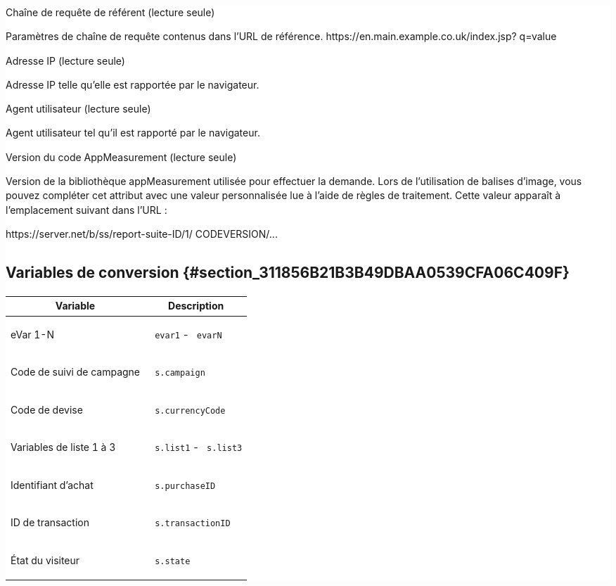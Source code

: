    <td colname="col1"> <p>Chaîne de requête de référent (lecture seule) </p> </td> 
   <td colname="col2"> <p>Paramètres de chaîne de requête contenus dans l’URL de référence. https://en.main.example.co.uk/index.jsp?<span class="syntax codeph"> q=value</span> </p> </td> 
  </tr> 
  <tr> 
   <td colname="col1"> <p>Adresse IP (lecture seule) </p> </td> 
   <td colname="col2"> <p>Adresse IP telle qu’elle est rapportée par le navigateur. </p> </td> 
  </tr> 
  <tr> 
   <td colname="col1"> <p>Agent utilisateur (lecture seule) </p> </td> 
   <td colname="col2"> <p>Agent utilisateur tel qu’il est rapporté par le navigateur. </p> </td> 
  </tr> 
  <tr> 
   <td colname="col1"> <p>Version du code AppMeasurement (lecture seule) </p> </td> 
   <td colname="col2"> <p>Version de la bibliothèque appMeasurement utilisée pour effectuer la demande. Lors de l’utilisation de balises d’image, vous pouvez compléter cet attribut avec une valeur personnalisée lue à l’aide de règles de traitement. Cette valeur apparaît à l’emplacement suivant dans l’URL : </p> <p>https://server.net/b/ss/report-suite-ID/1/<span class="syntax codeph"> CODEVERSION</span>/... </p> </td> 
  </tr> 
 </tbody> 
</table>

## Variables de conversion {#section_311856B21B3B49DBAA0539CFA06C409F}

<table id="table_E28729026EDA485989178A3B887B5983"> 
 <thead> 
  <tr> 
   <th colname="col1" class="entry"> Variable </th> 
   <th colname="col2" class="entry"> Description </th> 
  </tr> 
 </thead>
 <tbody> 
  <tr> 
   <td colname="col1"> <p>eVar 1-N </p> </td> 
   <td colname="col2"> <p> <code> evar1</code> - <code> evarN</code> </p> </td> 
  </tr> 
  <tr> 
   <td colname="col1"> <p>Code de suivi de campagne </p> </td> 
   <td colname="col2"> <p> <code> s.campaign</code> </p> </td> 
  </tr> 
  <tr> 
   <td colname="col1"> <p>Code de devise </p> </td> 
   <td colname="col2"> <p> <code> s.currencyCode</code> </p> </td> 
  </tr> 
  <tr> 
   <td colname="col1"> <p>Variables de liste 1 à 3 </p> </td> 
   <td colname="col2"> <p> <code> s.list1</code> - <code> s.list3</code> </p> </td> 
  </tr> 
  <tr> 
   <td colname="col1"> <p>Identifiant d’achat </p> </td> 
   <td colname="col2"> <p> <code> s.purchaseID</code> </p> </td> 
  </tr> 
  <tr> 
   <td colname="col1"> <p>ID de transaction </p> </td> 
   <td colname="col2"> <p> <code> s.transactionID </code> </p> </td> 
  </tr> 
  <tr> 
   <td colname="col1"> <p>État du visiteur </p> </td> 
   <td colname="col2"> <p> <code> s.state</code> </p> </td> 
  </tr> 
  <tr> 